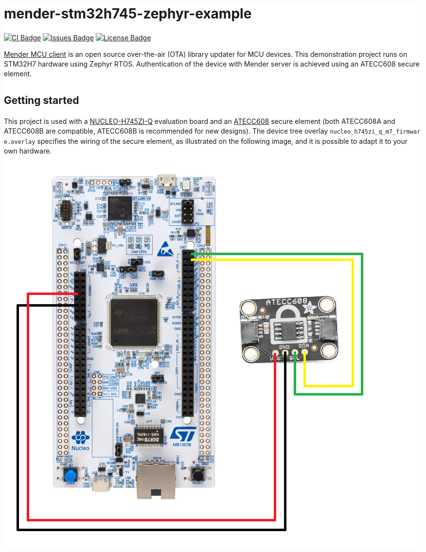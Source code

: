 # mender-stm32h745-zephyr-example

[![CI Badge](https://github.com/joelguittet/mender-stm32h745-zephyr-example/workflows/ci/badge.svg)](https://github.com/joelguittet/mender-stm32h745-zephyr-example/actions)
[![Issues Badge](https://img.shields.io/github/issues/joelguittet/mender-stm32h745-zephyr-example)](https://github.com/joelguittet/mender-stm32h745-zephyr-example/issues)
[![License Badge](https://img.shields.io/github/license/joelguittet/mender-stm32h745-zephyr-example)](https://github.com/joelguittet/mender-stm32h745-zephyr-example/blob/master/LICENSE)

[Mender MCU client](https://github.com/joelguittet/mender-mcu-client) is an open source over-the-air (OTA) library updater for MCU devices. This demonstration project runs on STM32H7 hardware using Zephyr RTOS. Authentication of the device with Mender server is achieved using an ATECC608 secure element.


## Getting started

This project is used with a [NUCLEO-H745ZI-Q](https://www.st.com/en/evaluation-tools/nucleo-h745zi-q.html) evaluation board and an [ATECC608](https://www.microchip.com/en-us/product/atecc608b) secure element (both ATECC608A and ATECC608B are compatible, ATECC608B is recommended for new designs). The device tree overlay `nucleo_h745zi_q_m7_firmware.overlay` specifies the wiring of the secure element, as illustrated on the following image, and it is possible to adapt it to your own hardware.

![NUCLEO-H745ZI-Q and ATECC608 wiring](https://raw.githubusercontent.com/joelguittet/mender-stm32h745-zephyr-example/master/.github/docs/wiring.png)